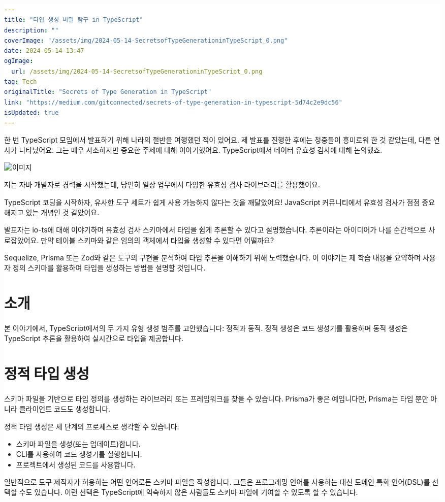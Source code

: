 ```yaml
---
title: "타입 생성 비밀 탐구 in TypeScript"
description: ""
coverImage: "/assets/img/2024-05-14-SecretsofTypeGenerationinTypeScript_0.png"
date: 2024-05-14 13:47
ogImage: 
  url: /assets/img/2024-05-14-SecretsofTypeGenerationinTypeScript_0.png
tag: Tech
originalTitle: "Secrets of Type Generation in TypeScript"
link: "https://medium.com/gitconnected/secrets-of-type-generation-in-typescript-5d74c2e9dc56"
isUpdated: true
---
```





한 번 TypeScript 모임에서 발표하기 위해 나라의 절반을 여행했던 적이 있어요. 제 발표를 진행한 후에는 청중들이 흥미로워 한 것 같았는데, 다른 연사가 나타났어요. 그는 매우 사소하지만 중요한 주제에 대해 이야기했어요. TypeScript에서 데이터 유효성 검사에 대해 논의했죠.

![이미지](/assets/img/2024-05-14-SecretsofTypeGenerationinTypeScript_0.png)

저는 자바 개발자로 경력을 시작했는데, 당연히 일상 업무에서 다양한 유효성 검사 라이브러리를 활용했어요.

TypeScript 코딩을 시작하자, 유사한 도구 세트가 쉽게 사용 가능하지 않다는 것을 깨달았어요! JavaScript 커뮤니티에서 유효성 검사가 점점 중요해지고 있는 개념인 것 같았어요.



발표자는 io-ts에 대해 이야기하며 유효성 검사 스키마에서 타입을 쉽게 추론할 수 있다고 설명했습니다. 추론이라는 아이디어가 나를 순간적으로 사로잡았어요. 만약 테이블 스키마와 같은 임의의 객체에서 타입을 생성할 수 있다면 어떨까요?

Sequelize, Prisma 또는 Zod와 같은 도구의 구현을 분석하여 타입 추론을 이해하기 위해 노력했습니다. 이 이야기는 제 학습 내용을 요약하며 사용자 정의 스키마를 활용하여 타입을 생성하는 방법을 설명할 것입니다.

# 소개

본 이야기에서, TypeScript에서의 두 가지 유형 생성 범주를 고안했습니다: 정적과 동적. 정적 생성은 코드 생성기를 활용하며 동적 생성은 TypeScript 추론을 활용하여 실시간으로 타입을 제공합니다.



# 정적 타입 생성

스키마 파일을 기반으로 타입 정의를 생성하는 라이브러리 또는 프레임워크를 찾을 수 있습니다. Prisma가 좋은 예입니다만, Prisma는 타입 뿐만 아니라 클라이언트 코드도 생성합니다.

정적 타입 생성은 세 단계의 프로세스로 생각할 수 있습니다:

- 스키마 파일을 생성(또는 업데이트)합니다.
- CLI를 사용하여 코드 생성기를 실행합니다.
- 프로젝트에서 생성된 코드를 사용합니다.



일반적으로 도구 제작자가 허용하는 어떤 언어로든 스키마 파일을 작성합니다. 그들은 프로그래밍 언어를 사용하는 대신 도메인 특화 언어(DSL)를 선택할 수도 있습니다. 이런 선택은 TypeScript에 익숙하지 않은 사람들도 스키마 파일에 기여할 수 있도록 할 수 있습니다.
